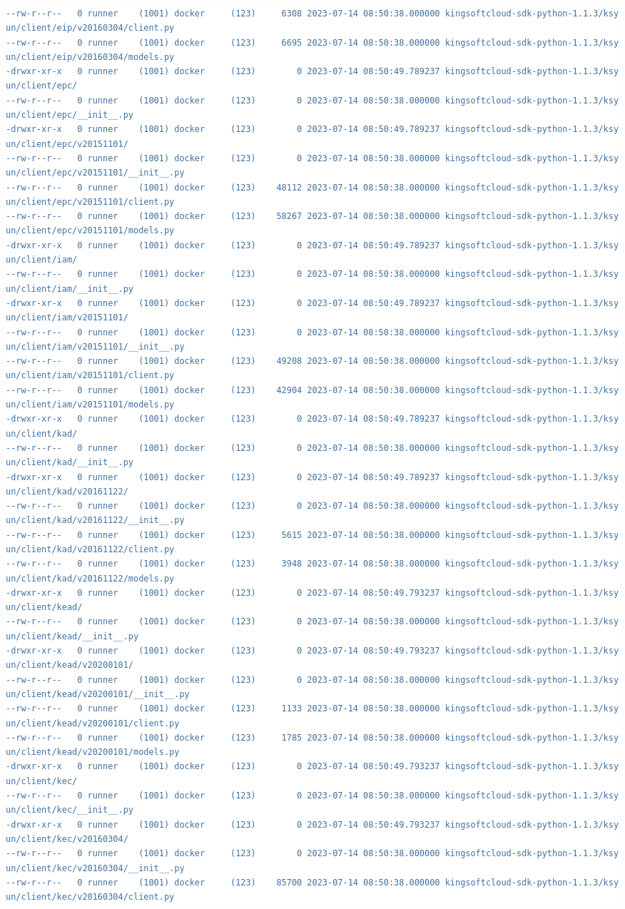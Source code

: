 ```diff
--rw-r--r--   0 runner    (1001) docker     (123)     6308 2023-07-14 08:50:38.000000 kingsoftcloud-sdk-python-1.1.3/ksyun/client/eip/v20160304/client.py
--rw-r--r--   0 runner    (1001) docker     (123)     6695 2023-07-14 08:50:38.000000 kingsoftcloud-sdk-python-1.1.3/ksyun/client/eip/v20160304/models.py
-drwxr-xr-x   0 runner    (1001) docker     (123)        0 2023-07-14 08:50:49.789237 kingsoftcloud-sdk-python-1.1.3/ksyun/client/epc/
--rw-r--r--   0 runner    (1001) docker     (123)        0 2023-07-14 08:50:38.000000 kingsoftcloud-sdk-python-1.1.3/ksyun/client/epc/__init__.py
-drwxr-xr-x   0 runner    (1001) docker     (123)        0 2023-07-14 08:50:49.789237 kingsoftcloud-sdk-python-1.1.3/ksyun/client/epc/v20151101/
--rw-r--r--   0 runner    (1001) docker     (123)        0 2023-07-14 08:50:38.000000 kingsoftcloud-sdk-python-1.1.3/ksyun/client/epc/v20151101/__init__.py
--rw-r--r--   0 runner    (1001) docker     (123)    48112 2023-07-14 08:50:38.000000 kingsoftcloud-sdk-python-1.1.3/ksyun/client/epc/v20151101/client.py
--rw-r--r--   0 runner    (1001) docker     (123)    58267 2023-07-14 08:50:38.000000 kingsoftcloud-sdk-python-1.1.3/ksyun/client/epc/v20151101/models.py
-drwxr-xr-x   0 runner    (1001) docker     (123)        0 2023-07-14 08:50:49.789237 kingsoftcloud-sdk-python-1.1.3/ksyun/client/iam/
--rw-r--r--   0 runner    (1001) docker     (123)        0 2023-07-14 08:50:38.000000 kingsoftcloud-sdk-python-1.1.3/ksyun/client/iam/__init__.py
-drwxr-xr-x   0 runner    (1001) docker     (123)        0 2023-07-14 08:50:49.789237 kingsoftcloud-sdk-python-1.1.3/ksyun/client/iam/v20151101/
--rw-r--r--   0 runner    (1001) docker     (123)        0 2023-07-14 08:50:38.000000 kingsoftcloud-sdk-python-1.1.3/ksyun/client/iam/v20151101/__init__.py
--rw-r--r--   0 runner    (1001) docker     (123)    49208 2023-07-14 08:50:38.000000 kingsoftcloud-sdk-python-1.1.3/ksyun/client/iam/v20151101/client.py
--rw-r--r--   0 runner    (1001) docker     (123)    42904 2023-07-14 08:50:38.000000 kingsoftcloud-sdk-python-1.1.3/ksyun/client/iam/v20151101/models.py
-drwxr-xr-x   0 runner    (1001) docker     (123)        0 2023-07-14 08:50:49.789237 kingsoftcloud-sdk-python-1.1.3/ksyun/client/kad/
--rw-r--r--   0 runner    (1001) docker     (123)        0 2023-07-14 08:50:38.000000 kingsoftcloud-sdk-python-1.1.3/ksyun/client/kad/__init__.py
-drwxr-xr-x   0 runner    (1001) docker     (123)        0 2023-07-14 08:50:49.789237 kingsoftcloud-sdk-python-1.1.3/ksyun/client/kad/v20161122/
--rw-r--r--   0 runner    (1001) docker     (123)        0 2023-07-14 08:50:38.000000 kingsoftcloud-sdk-python-1.1.3/ksyun/client/kad/v20161122/__init__.py
--rw-r--r--   0 runner    (1001) docker     (123)     5615 2023-07-14 08:50:38.000000 kingsoftcloud-sdk-python-1.1.3/ksyun/client/kad/v20161122/client.py
--rw-r--r--   0 runner    (1001) docker     (123)     3948 2023-07-14 08:50:38.000000 kingsoftcloud-sdk-python-1.1.3/ksyun/client/kad/v20161122/models.py
-drwxr-xr-x   0 runner    (1001) docker     (123)        0 2023-07-14 08:50:49.793237 kingsoftcloud-sdk-python-1.1.3/ksyun/client/kead/
--rw-r--r--   0 runner    (1001) docker     (123)        0 2023-07-14 08:50:38.000000 kingsoftcloud-sdk-python-1.1.3/ksyun/client/kead/__init__.py
-drwxr-xr-x   0 runner    (1001) docker     (123)        0 2023-07-14 08:50:49.793237 kingsoftcloud-sdk-python-1.1.3/ksyun/client/kead/v20200101/
--rw-r--r--   0 runner    (1001) docker     (123)        0 2023-07-14 08:50:38.000000 kingsoftcloud-sdk-python-1.1.3/ksyun/client/kead/v20200101/__init__.py
--rw-r--r--   0 runner    (1001) docker     (123)     1133 2023-07-14 08:50:38.000000 kingsoftcloud-sdk-python-1.1.3/ksyun/client/kead/v20200101/client.py
--rw-r--r--   0 runner    (1001) docker     (123)     1785 2023-07-14 08:50:38.000000 kingsoftcloud-sdk-python-1.1.3/ksyun/client/kead/v20200101/models.py
-drwxr-xr-x   0 runner    (1001) docker     (123)        0 2023-07-14 08:50:49.793237 kingsoftcloud-sdk-python-1.1.3/ksyun/client/kec/
--rw-r--r--   0 runner    (1001) docker     (123)        0 2023-07-14 08:50:38.000000 kingsoftcloud-sdk-python-1.1.3/ksyun/client/kec/__init__.py
-drwxr-xr-x   0 runner    (1001) docker     (123)        0 2023-07-14 08:50:49.793237 kingsoftcloud-sdk-python-1.1.3/ksyun/client/kec/v20160304/
--rw-r--r--   0 runner    (1001) docker     (123)        0 2023-07-14 08:50:38.000000 kingsoftcloud-sdk-python-1.1.3/ksyun/client/kec/v20160304/__init__.py
--rw-r--r--   0 runner    (1001) docker     (123)    85700 2023-07-14 08:50:38.000000 kingsoftcloud-sdk-python-1.1.3/ksyun/client/kec/v20160304/client.py
```